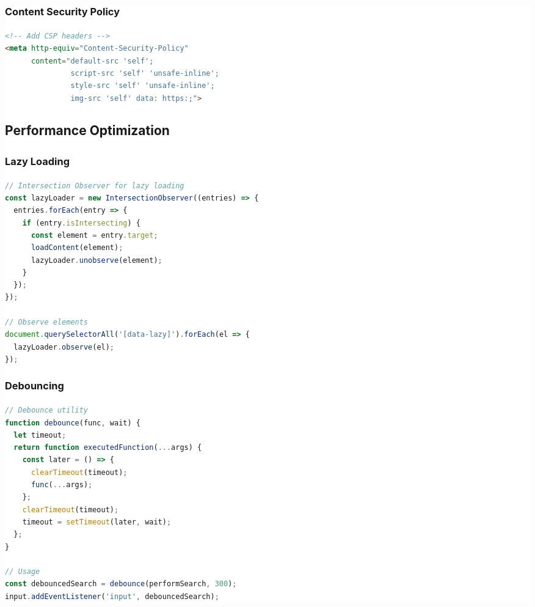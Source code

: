 ### Content Security Policy

```html
<!-- Add CSP headers -->
<meta http-equiv="Content-Security-Policy" 
      content="default-src 'self'; 
               script-src 'self' 'unsafe-inline'; 
               style-src 'self' 'unsafe-inline'; 
               img-src 'self' data: https:;">
```

## Performance Optimization

### Lazy Loading

```javascript
// Intersection Observer for lazy loading
const lazyLoader = new IntersectionObserver((entries) => {
  entries.forEach(entry => {
    if (entry.isIntersecting) {
      const element = entry.target;
      loadContent(element);
      lazyLoader.unobserve(element);
    }
  });
});

// Observe elements
document.querySelectorAll('[data-lazy]').forEach(el => {
  lazyLoader.observe(el);
});
```

### Debouncing

```javascript
// Debounce utility
function debounce(func, wait) {
  let timeout;
  return function executedFunction(...args) {
    const later = () => {
      clearTimeout(timeout);
      func(...args);
    };
    clearTimeout(timeout);
    timeout = setTimeout(later, wait);
  };
}

// Usage
const debouncedSearch = debounce(performSearch, 300);
input.addEventListener('input', debouncedSearch);
```
